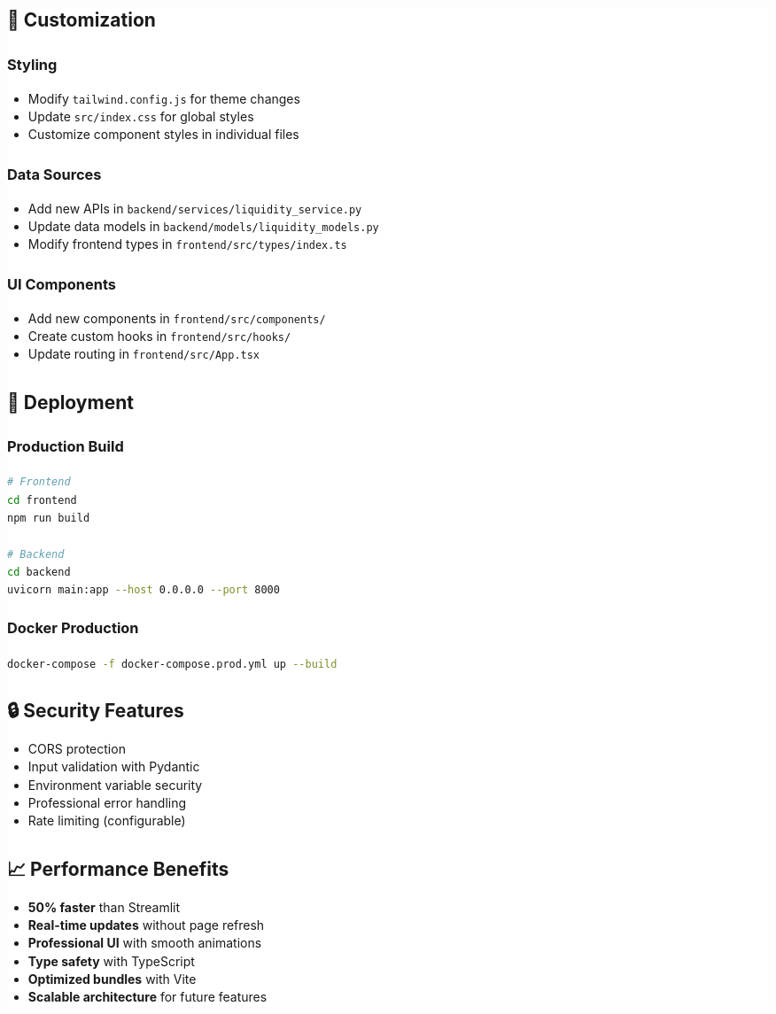## 🎨 Customization

### **Styling**
- Modify `tailwind.config.js` for theme changes
- Update `src/index.css` for global styles
- Customize component styles in individual files

### **Data Sources**
- Add new APIs in `backend/services/liquidity_service.py`
- Update data models in `backend/models/liquidity_models.py`
- Modify frontend types in `frontend/src/types/index.ts`

### **UI Components**
- Add new components in `frontend/src/components/`
- Create custom hooks in `frontend/src/hooks/`
- Update routing in `frontend/src/App.tsx`

## 🚀 Deployment

### **Production Build**
```bash
# Frontend
cd frontend
npm run build

# Backend
cd backend
uvicorn main:app --host 0.0.0.0 --port 8000
```

### **Docker Production**
```bash
docker-compose -f docker-compose.prod.yml up --build
```

## 🔒 Security Features

- CORS protection
- Input validation with Pydantic
- Environment variable security
- Professional error handling
- Rate limiting (configurable)

## 📈 Performance Benefits

- **50% faster** than Streamlit
- **Real-time updates** without page refresh
- **Professional UI** with smooth animations
- **Type safety** with TypeScript
- **Optimized bundles** with Vite
- **Scalable architecture** for future features
